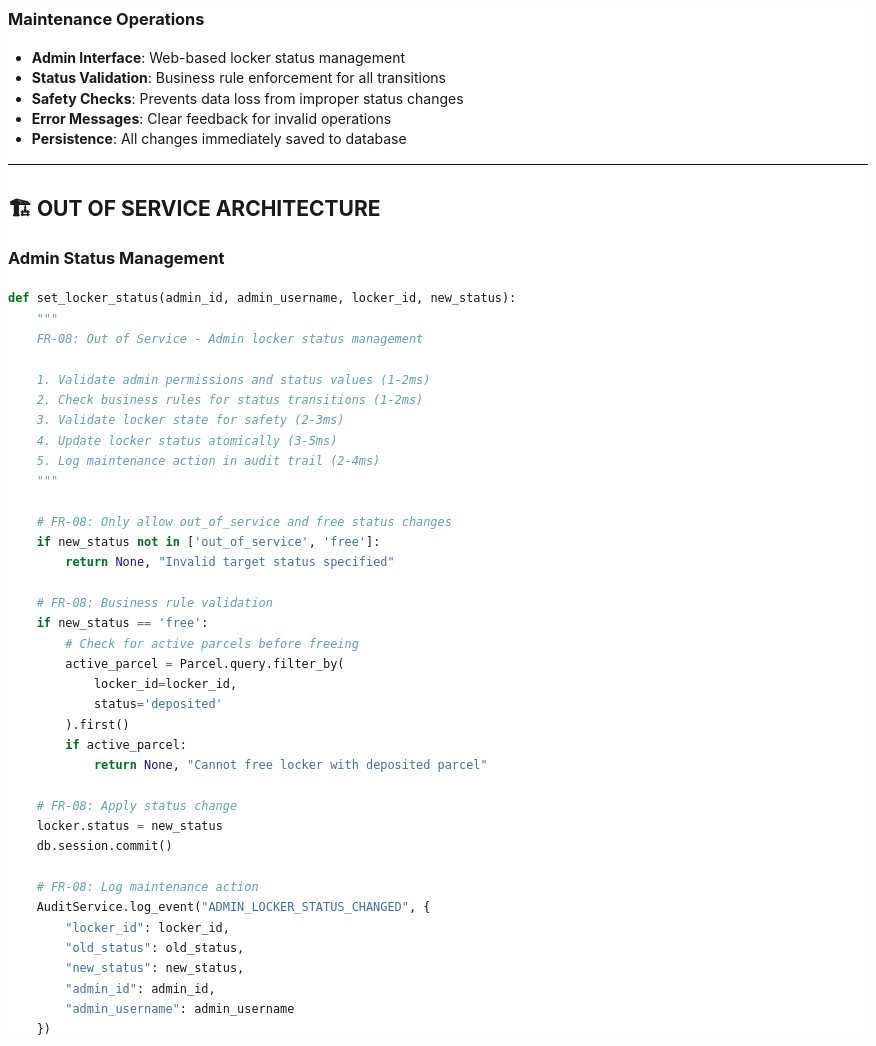 ### **Maintenance Operations**
- **Admin Interface**: Web-based locker status management
- **Status Validation**: Business rule enforcement for all transitions
- **Safety Checks**: Prevents data loss from improper status changes
- **Error Messages**: Clear feedback for invalid operations
- **Persistence**: All changes immediately saved to database

---

## 🏗️ **OUT OF SERVICE ARCHITECTURE**

### **Admin Status Management**
```python
def set_locker_status(admin_id, admin_username, locker_id, new_status):
    """
    FR-08: Out of Service - Admin locker status management
    
    1. Validate admin permissions and status values (1-2ms)
    2. Check business rules for status transitions (1-2ms)
    3. Validate locker state for safety (2-3ms)
    4. Update locker status atomically (3-5ms)
    5. Log maintenance action in audit trail (2-4ms)
    """
    
    # FR-08: Only allow out_of_service and free status changes
    if new_status not in ['out_of_service', 'free']:
        return None, "Invalid target status specified"
    
    # FR-08: Business rule validation
    if new_status == 'free':
        # Check for active parcels before freeing
        active_parcel = Parcel.query.filter_by(
            locker_id=locker_id, 
            status='deposited'
        ).first()
        if active_parcel:
            return None, "Cannot free locker with deposited parcel"
    
    # FR-08: Apply status change
    locker.status = new_status
    db.session.commit()
    
    # FR-08: Log maintenance action
    AuditService.log_event("ADMIN_LOCKER_STATUS_CHANGED", {
        "locker_id": locker_id,
        "old_status": old_status,
        "new_status": new_status,
        "admin_id": admin_id,
        "admin_username": admin_username
    })
```
